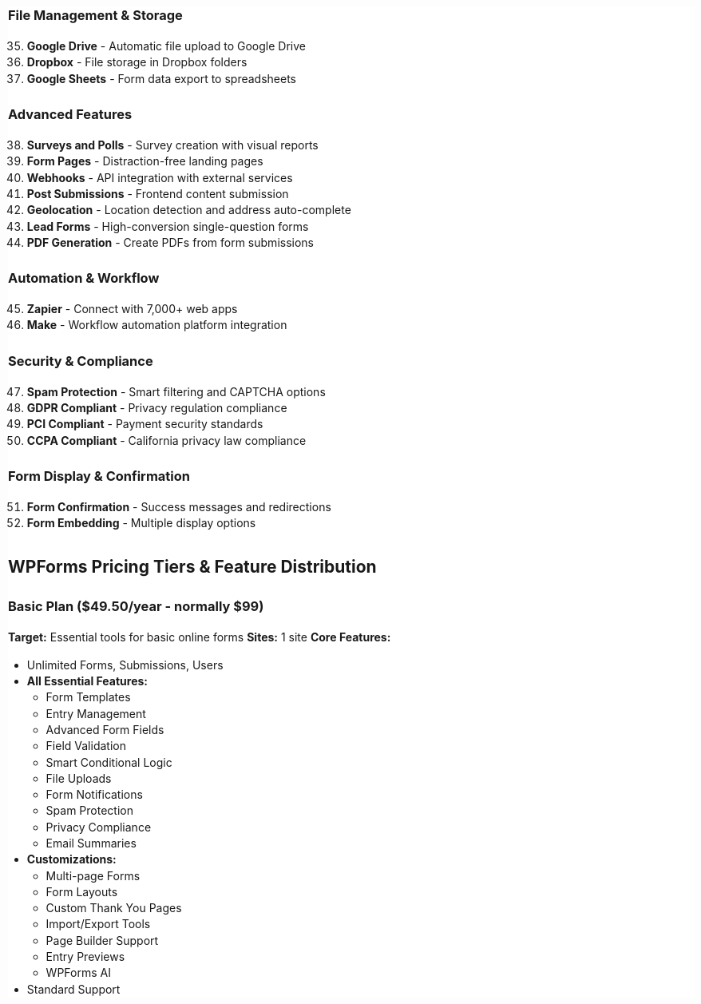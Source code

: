 ### File Management & Storage
35. **Google Drive** - Automatic file upload to Google Drive
36. **Dropbox** - File storage in Dropbox folders
37. **Google Sheets** - Form data export to spreadsheets

### Advanced Features
38. **Surveys and Polls** - Survey creation with visual reports
39. **Form Pages** - Distraction-free landing pages
40. **Webhooks** - API integration with external services
41. **Post Submissions** - Frontend content submission
42. **Geolocation** - Location detection and address auto-complete
43. **Lead Forms** - High-conversion single-question forms
44. **PDF Generation** - Create PDFs from form submissions

### Automation & Workflow
45. **Zapier** - Connect with 7,000+ web apps
46. **Make** - Workflow automation platform integration

### Security & Compliance
47. **Spam Protection** - Smart filtering and CAPTCHA options
48. **GDPR Compliant** - Privacy regulation compliance
49. **PCI Compliant** - Payment security standards
50. **CCPA Compliant** - California privacy law compliance

### Form Display & Confirmation
51. **Form Confirmation** - Success messages and redirections
52. **Form Embedding** - Multiple display options


## WPForms Pricing Tiers & Feature Distribution

### Basic Plan ($49.50/year - normally $99)
**Target:** Essential tools for basic online forms
**Sites:** 1 site
**Core Features:**
- Unlimited Forms, Submissions, Users
- **All Essential Features:**
  - Form Templates
  - Entry Management
  - Advanced Form Fields
  - Field Validation
  - Smart Conditional Logic
  - File Uploads
  - Form Notifications
  - Spam Protection
  - Privacy Compliance
  - Email Summaries
- **Customizations:**
  - Multi-page Forms
  - Form Layouts
  - Custom Thank You Pages
  - Import/Export Tools
  - Page Builder Support
  - Entry Previews
  - WPForms AI
- Standard Support
